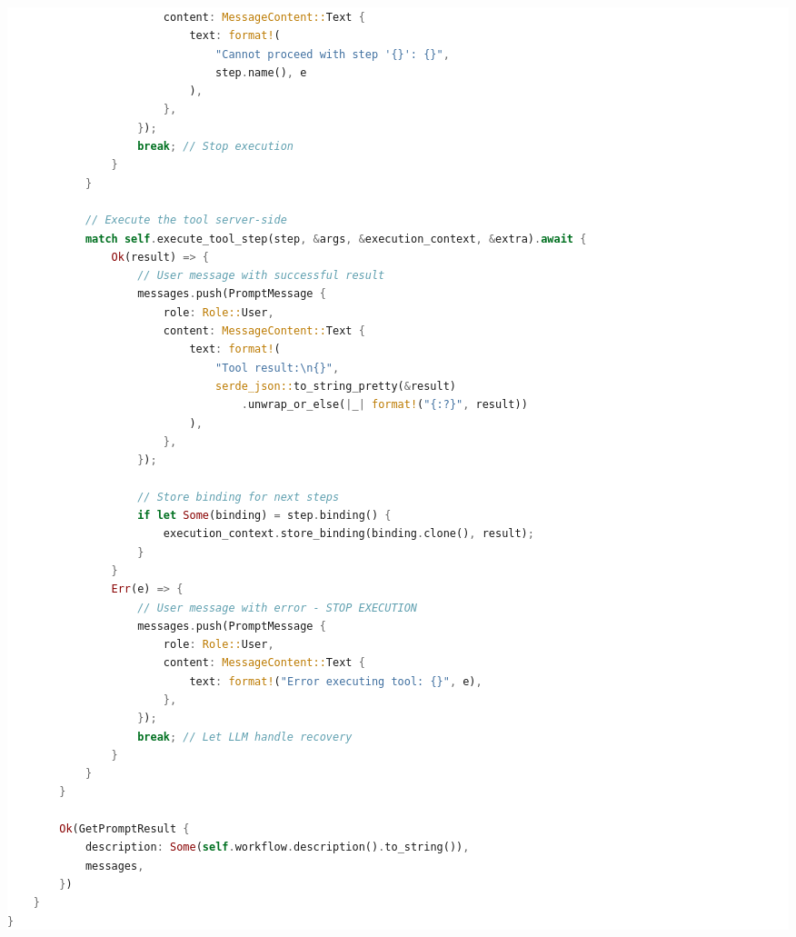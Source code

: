```rust
                        content: MessageContent::Text {
                            text: format!(
                                "Cannot proceed with step '{}': {}",
                                step.name(), e
                            ),
                        },
                    });
                    break; // Stop execution
                }
            }

            // Execute the tool server-side
            match self.execute_tool_step(step, &args, &execution_context, &extra).await {
                Ok(result) => {
                    // User message with successful result
                    messages.push(PromptMessage {
                        role: Role::User,
                        content: MessageContent::Text {
                            text: format!(
                                "Tool result:\n{}",
                                serde_json::to_string_pretty(&result)
                                    .unwrap_or_else(|_| format!("{:?}", result))
                            ),
                        },
                    });

                    // Store binding for next steps
                    if let Some(binding) = step.binding() {
                        execution_context.store_binding(binding.clone(), result);
                    }
                }
                Err(e) => {
                    // User message with error - STOP EXECUTION
                    messages.push(PromptMessage {
                        role: Role::User,
                        content: MessageContent::Text {
                            text: format!("Error executing tool: {}", e),
                        },
                    });
                    break; // Let LLM handle recovery
                }
            }
        }

        Ok(GetPromptResult {
            description: Some(self.workflow.description().to_string()),
            messages,
        })
    }
}
```
